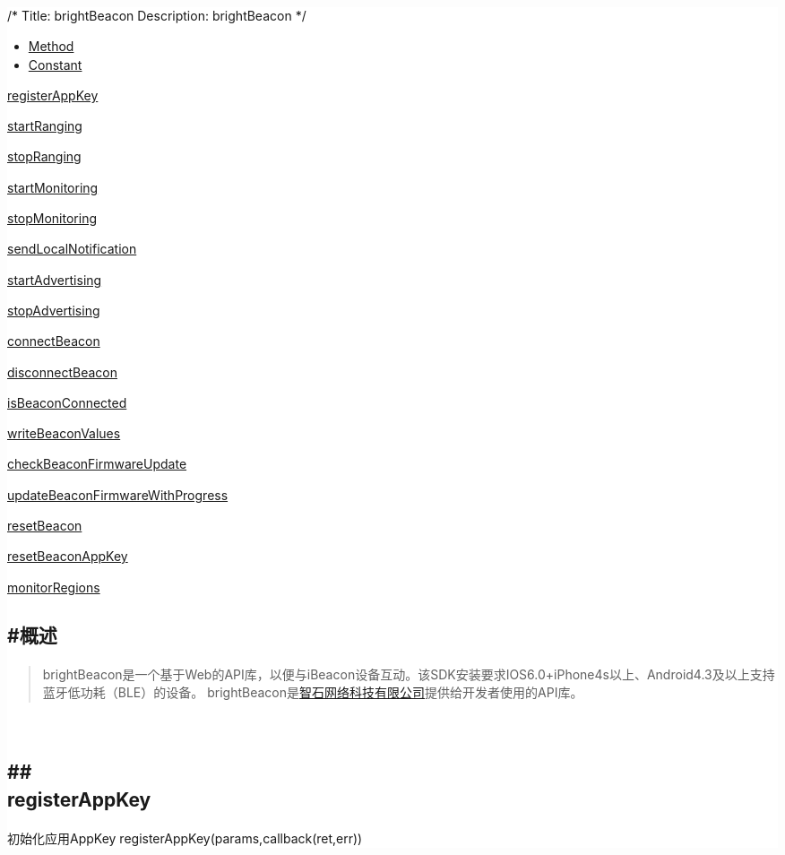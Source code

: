 /*
Title: brightBeacon
Description: brightBeacon
*/

<ul id="tab" class="clearfix">
	<li class="active"><a href="#method-content">Method</a></li>
	<li><a href="#const-content">Constant</a></li>
</ul>
   
<div id="method-content"></div>

<div class="outline">

[registerAppKey](#a1)

[startRanging](#a2)

[stopRanging](#a3)

[startMonitoring](#a4)

[stopMonitoring](#a5)

[sendLocalNotification](#a6)

[startAdvertising](#a7)

[stopAdvertising](#a8)

[connectBeacon](#a9)

[disconnectBeacon](#a10)

[isBeaconConnected](#a11)

[writeBeaconValues](#a12)

[checkBeaconFirmwareUpdate](#a13)

[updateBeaconFirmwareWithProgress](#a14)

[resetBeacon](#a15)

[resetBeaconAppKey](#a16)

[monitorRegions](#a17)

</div>

#概述
---
>brightBeacon是一个基于Web的API库，以便与iBeacon设备互动。该SDK安装要求IOS6.0+iPhone4s以上、Android4.3及以上支持蓝牙低功耗（BLE）的设备。
>brightBeacon是[智石网络科技有限公司](http://www.brtbeacon.com)提供给开发者使用的API库。

　
>

##<div id="a1"></div>registerAppKey
---
初始化应用AppKey
registerAppKey(params,callback(ret,err))

